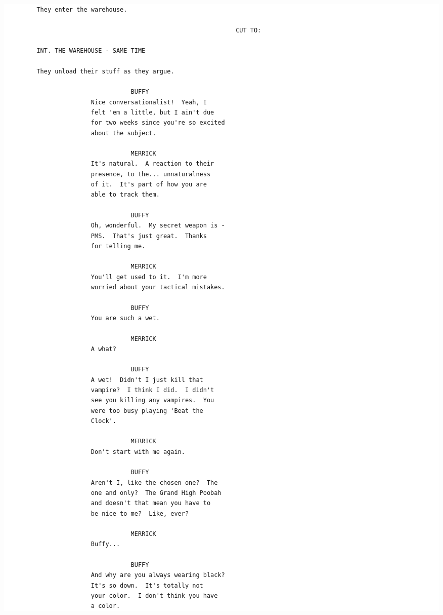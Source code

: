              They enter the warehouse.

                                                                    CUT TO:

             INT. THE WAREHOUSE - SAME TIME

             They unload their stuff as they argue.

                                       BUFFY
                            Nice conversationalist!  Yeah, I 
                            felt 'em a little, but I ain't due 
                            for two weeks since you're so excited 
                            about the subject.

                                       MERRICK
                            It's natural.  A reaction to their 
                            presence, to the... unnaturalness 
                            of it.  It's part of how you are 
                            able to track them.

                                       BUFFY
                            Oh, wonderful.  My secret weapon is -
                            PMS.  That's just great.  Thanks 
                            for telling me.

                                       MERRICK
                            You'll get used to it.  I'm more 
                            worried about your tactical mistakes.

                                       BUFFY
                            You are such a wet.

                                       MERRICK
                            A what?

                                       BUFFY
                            A wet!  Didn't I just kill that 
                            vampire?  I think I did.  I didn't 
                            see you killing any vampires.  You 
                            were too busy playing 'Beat the 
                            Clock'.

                                       MERRICK
                            Don't start with me again.

                                       BUFFY
                            Aren't I, like the chosen one?  The 
                            one and only?  The Grand High Poobah 
                            and doesn't that mean you have to 
                            be nice to me?  Like, ever?

                                       MERRICK
                            Buffy...

                                       BUFFY
                            And why are you always wearing black?  
                            It's so down.  It's totally not 
                            your color.  I don't think you have 
                            a color.
